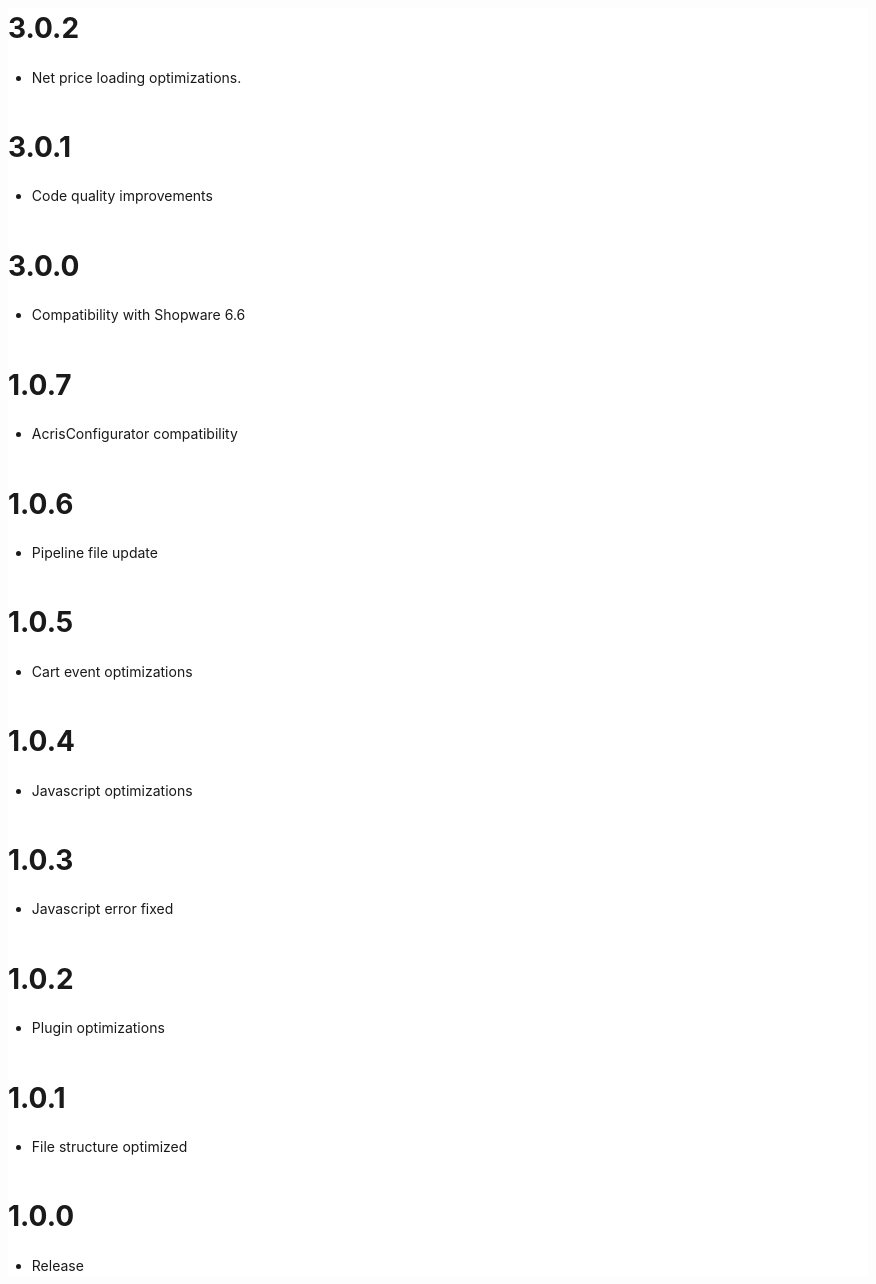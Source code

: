 # 3.0.2
- Net price loading optimizations.

# 3.0.1
- Code quality improvements

# 3.0.0
- Compatibility with Shopware 6.6

# 1.0.7
- AcrisConfigurator compatibility

# 1.0.6
- Pipeline file update

# 1.0.5
- Cart event optimizations

# 1.0.4
- Javascript optimizations

# 1.0.3
- Javascript error fixed

# 1.0.2
- Plugin optimizations

# 1.0.1
- File structure optimized

# 1.0.0
- Release
